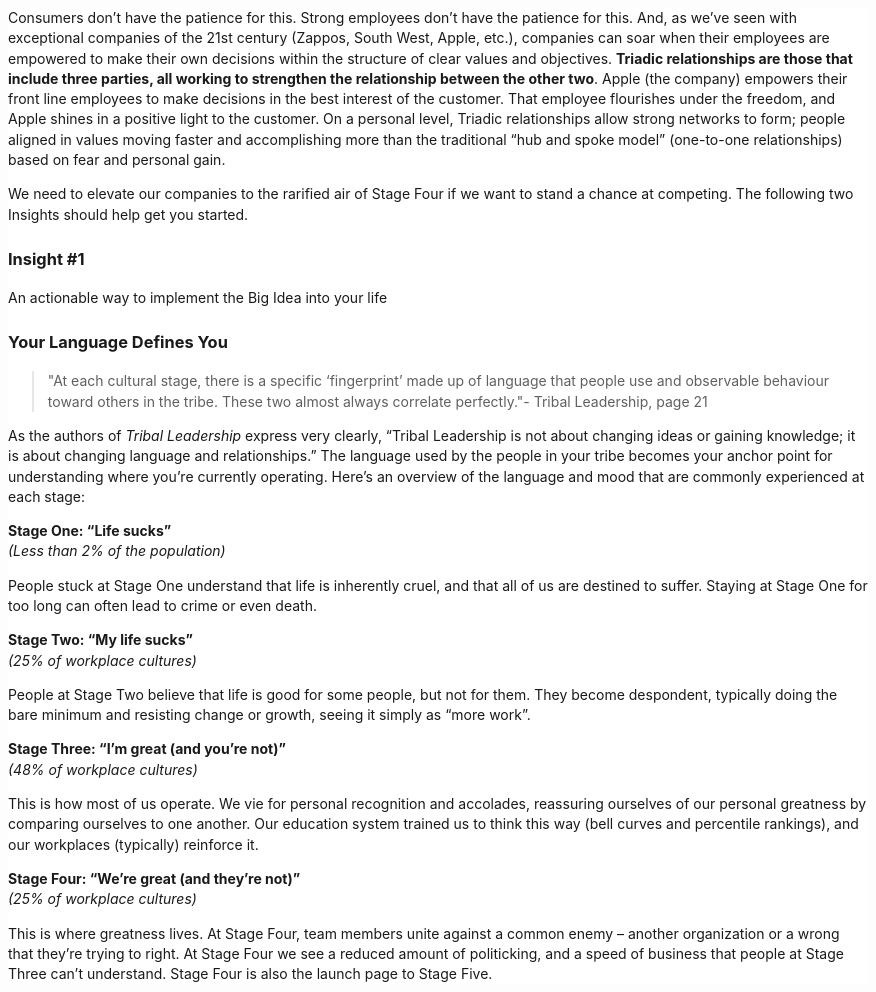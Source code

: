 Consumers don’t have the patience for this. Strong employees don’t have the patience for this. And, as we’ve seen with exceptional companies of the 21st century (Zappos, South West, Apple, etc.), companies can soar when their employees are empowered to make their own decisions within the structure of clear values and objectives. **Triadic relationships are those that include three parties, all working to strengthen the relationship between the other two**. Apple (the company) empowers their front line employees to make decisions in the best interest of the customer. That employee flourishes under the freedom, and Apple shines in a positive light to the customer. On a personal level, Triadic relationships allow strong networks to form; people aligned in values moving faster and accomplishing more than the traditional “hub and spoke model” (one-to-one relationships) based on fear and personal gain.

We need to elevate our companies to the rarified air of Stage Four if we want to stand a chance at competing. The following two Insights should help get you started.

### Insight #1

An actionable way to implement the Big Idea into your life

### Your Language Defines You

> "At each cultural stage, there is a specific ‘fingerprint’ made up of language that people use and observable behaviour toward others in the tribe. These two almost always correlate perfectly."- Tribal Leadership, page 21

As the authors of _Tribal Leadership_ express very clearly, “Tribal Leadership is not about changing ideas or gaining knowledge; it is about changing language and relationships.” The language used by the people in your tribe becomes your anchor point for understanding where you’re currently operating. Here’s an overview of the language and mood that are commonly experienced at each stage:

**Stage One: “Life sucks”**  
_(Less than 2% of the population)_

People stuck at Stage One understand that life is inherently cruel, and that all of us are destined to suffer. Staying at Stage One for too long can often lead to crime or even death.

**Stage Two: “My life sucks”**  
_(25% of workplace cultures)_

People at Stage Two believe that life is good for some people, but not for them. They become despondent, typically doing the bare minimum and resisting change or growth, seeing it simply as “more work”.

**Stage Three: “I’m great (and you’re not)”**  
_(48% of workplace cultures)_

This is how most of us operate. We vie for personal recognition and accolades, reassuring ourselves of our personal greatness by comparing ourselves to one another. Our education system trained us to think this way (bell curves and percentile rankings), and our workplaces (typically) reinforce it.

**Stage Four: “We’re great (and they’re not)”**  
_(25% of workplace cultures)_

This is where greatness lives. At Stage Four, team members unite against a common enemy – another organization or a wrong that they’re trying to right. At Stage Four we see a reduced amount of politicking, and a speed of business that people at Stage Three can’t understand. Stage Four is also the launch page to Stage Five.
